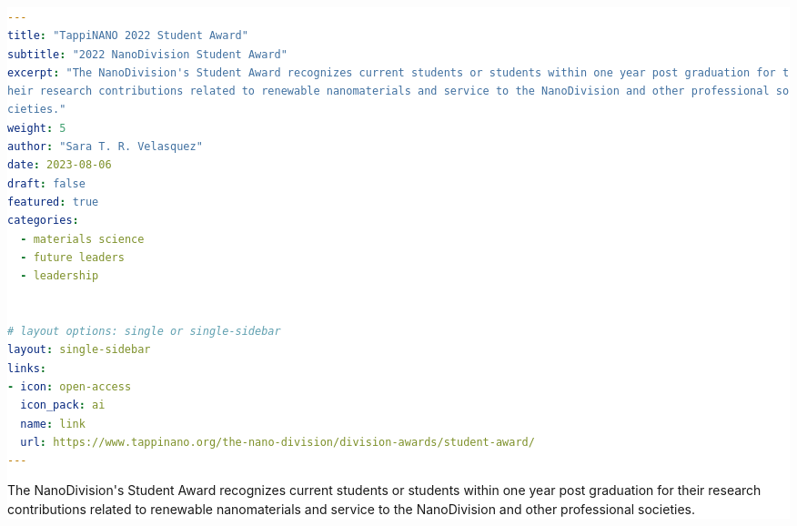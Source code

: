```yaml
---
title: "TappiNANO 2022 Student Award"
subtitle: "2022 NanoDivision Student Award"
excerpt: "The NanoDivision's Student Award recognizes current students or students within one year post graduation for their research contributions related to renewable nanomaterials and service to the NanoDivision and other professional societies."
weight: 5
author: "Sara T. R. Velasquez"
date: 2023-08-06
draft: false
featured: true
categories:
  - materials science
  - future leaders
  - leadership


# layout options: single or single-sidebar
layout: single-sidebar
links:
- icon: open-access
  icon_pack: ai
  name: link
  url: https://www.tappinano.org/the-nano-division/division-awards/student-award/
---
```




<style type="text/css">
.page-main img {
  box-shadow: 0px 0px 2px 2px rgba( 0, 0, 0, 0.2 );
  #/* ease | ease-in | ease-out | linear */
  transition: transform ease-in-out 1s;
}

.page-main img:hover {
  transform: scale(1.8);
}
</style>



The NanoDivision's Student Award recognizes current students or students within one year post graduation for their research contributions related to renewable nanomaterials and service to the NanoDivision and other professional societies.
